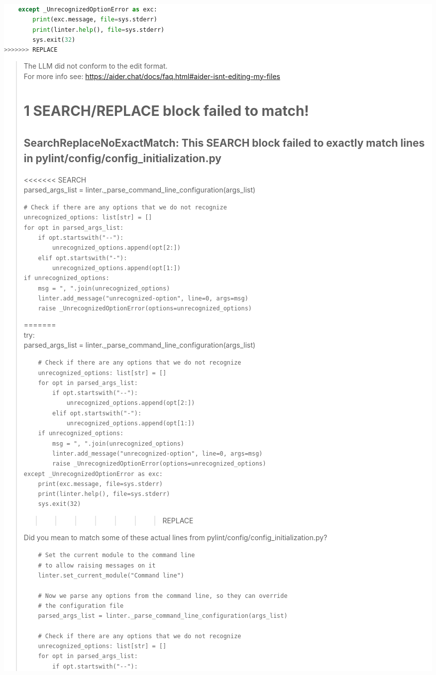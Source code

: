 ```python
    except _UnrecognizedOptionError as exc:
        print(exc.message, file=sys.stderr)
        print(linter.help(), file=sys.stderr)
        sys.exit(32)
>>>>>>> REPLACE
```

> The LLM did not conform to the edit format.  
> For more info see: https://aider.chat/docs/faq.html#aider-isnt-editing-my-files  
> # 1 SEARCH/REPLACE block failed to match!  
>   
> ## SearchReplaceNoExactMatch: This SEARCH block failed to exactly match lines in pylint/config/config_initialization.py  
> <<<<<<< SEARCH  
>     parsed_args_list = linter._parse_command_line_configuration(args_list)  
>   
>     # Check if there are any options that we do not recognize  
>     unrecognized_options: list[str] = []  
>     for opt in parsed_args_list:  
>         if opt.startswith("--"):  
>             unrecognized_options.append(opt[2:])  
>         elif opt.startswith("-"):  
>             unrecognized_options.append(opt[1:])  
>     if unrecognized_options:  
>         msg = ", ".join(unrecognized_options)  
>         linter.add_message("unrecognized-option", line=0, args=msg)  
>         raise _UnrecognizedOptionError(options=unrecognized_options)  
> =======  
>     try:  
>         parsed_args_list = linter._parse_command_line_configuration(args_list)  
>   
>         # Check if there are any options that we do not recognize  
>         unrecognized_options: list[str] = []  
>         for opt in parsed_args_list:  
>             if opt.startswith("--"):  
>                 unrecognized_options.append(opt[2:])  
>             elif opt.startswith("-"):  
>                 unrecognized_options.append(opt[1:])  
>         if unrecognized_options:  
>             msg = ", ".join(unrecognized_options)  
>             linter.add_message("unrecognized-option", line=0, args=msg)  
>             raise _UnrecognizedOptionError(options=unrecognized_options)  
>     except _UnrecognizedOptionError as exc:  
>         print(exc.message, file=sys.stderr)  
>         print(linter.help(), file=sys.stderr)  
>         sys.exit(32)  
> >>>>>>> REPLACE  
>   
> Did you mean to match some of these actual lines from pylint/config/config_initialization.py?  
>   
> ```  
>     # Set the current module to the command line  
>     # to allow raising messages on it  
>     linter.set_current_module("Command line")  
>   
>     # Now we parse any options from the command line, so they can override  
>     # the configuration file  
>     parsed_args_list = linter._parse_command_line_configuration(args_list)  
>   
>     # Check if there are any options that we do not recognize  
>     unrecognized_options: list[str] = []  
>     for opt in parsed_args_list:  
>         if opt.startswith("--"):  